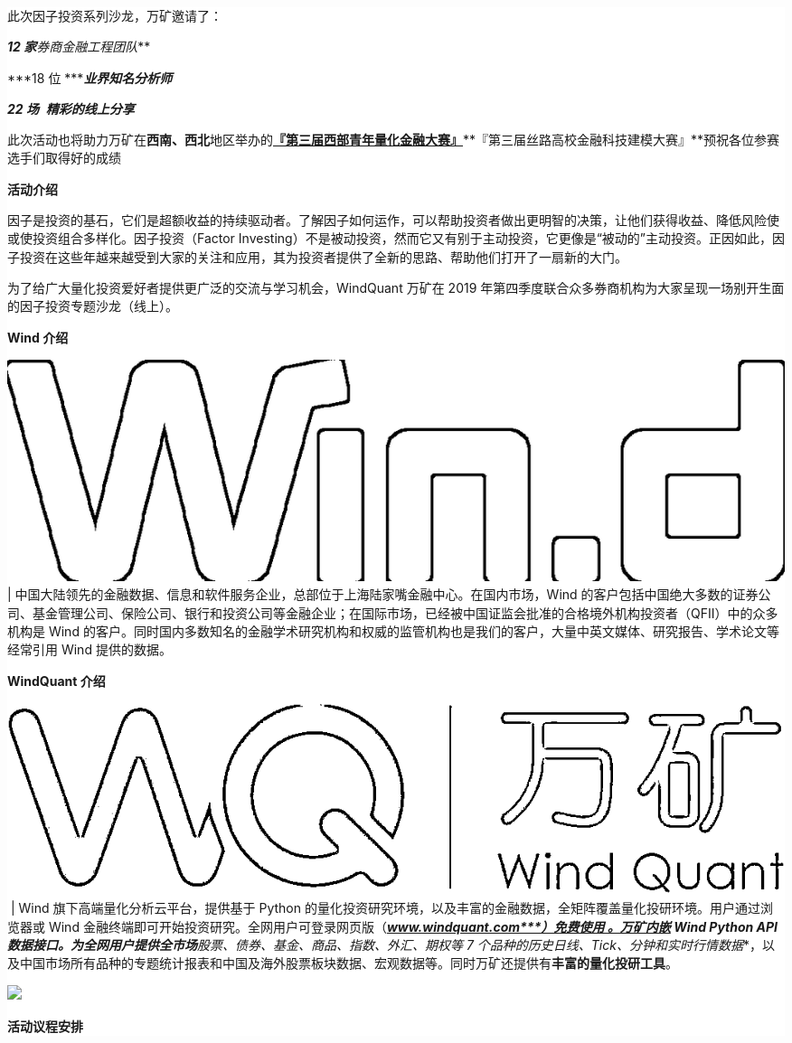 此次因子投资系列沙龙，万矿邀请了：

***12 家****券商金融工程团队***

***18 位 ******业界知名分析师***

***22 场**  **精彩的线上分享***

此次活动也将助力万矿在**西南、西北**地区举办的[**『第三届西部青年量化金融大赛』**](https://mp.weixin.qq.com/s?__biz=MzIwMzY0MTgwMQ==&mid=2247486681&idx=1&sn=fe26a602d9551254697f8c2f23829049&chksm=96cd0a7fa1ba836995f7c23b8b5ec103c41ac7ebf17e459d3409fe760202be189d5b50c8f76c&token=1250224523&lang=zh_CN&scene=21#wechat_redirect)**『第三届丝路高校金融科技建模大赛』**预祝各位参赛选手们取得好的成绩 

**活动介绍**

因子是投资的基石，它们是超额收益的持续驱动者。了解因子如何运作，可以帮助投资者做出更明智的决策，让他们获得收益、降低风险使或使投资组合多样化。因子投资（Factor Investing）不是被动投资，然而它又有别于主动投资，它更像是“被动的”主动投资。正因如此，因子投资在这些年越来越受到大家的关注和应用，其为投资者提供了全新的思路、帮助他们打开了一扇新的大门。

为了给广大量化投资爱好者提供更广泛的交流与学习机会，WindQuant 万矿在 2019 年第四季度联合众多券商机构为大家呈现一场别开生面的因子投资专题沙龙（线上）。

**Wind 介绍**

![](img/aa97f808c1d5275463b296b71ccb55b0.png) | 中国大陆领先的金融数据、信息和软件服务企业，总部位于上海陆家嘴金融中心。在国内市场，Wind 的客户包括中国绝大多数的证券公司、基金管理公司、保险公司、银行和投资公司等金融企业；在国际市场，已经被中国证监会批准的合格境外机构投资者（QFII）中的众多机构是 Wind 的客户。同时国内多数知名的金融学术研究机构和权威的监管机构也是我们的客户，大量中英文媒体、研究报告、学术论文等经常引用 Wind 提供的数据。

**WindQuant 介绍**

![](img/53d35a7fb7d6bcfbf2f6e2d0b25eaaad.png) | Wind 旗下高端量化分析云平台，提供基于 Python 的量化投资研究环境，以及丰富的金融数据，全矩阵覆盖量化投研环境。用户通过浏览器或 Wind 金融终端即可开始投资研究。全网用户可登录网页版（***www.windquant.com***）免费使用 。万矿内嵌 Wind Python API 数据接口。为全网用户提供全市场**股票、债券、基金、商品、指数、外汇、期权**等 7 个品种的**历史日线、Tick、分钟和实时行情数据**，以及中国市场所有品种的专题统计报表和中国及海外股票板块数据、宏观数据等。同时万矿还提供有**丰富的量化投研工具**。

![](https://mp.weixin.qq.com/s?__biz=MzIwMzY0MTgwMQ==&mid=2247486054&idx=1&sn=3974f277ef802553e3e9f4392f4ca3ff&chksm=96cd0cc0a1ba85d6f4c0ff470ee095a1f3b65ad1f7b5aa7f975c77d4c7ac930f123af4086ab9&token=568388198&lang=zh_CN&scene=21#wechat_redirect)

**活动议程安排**
